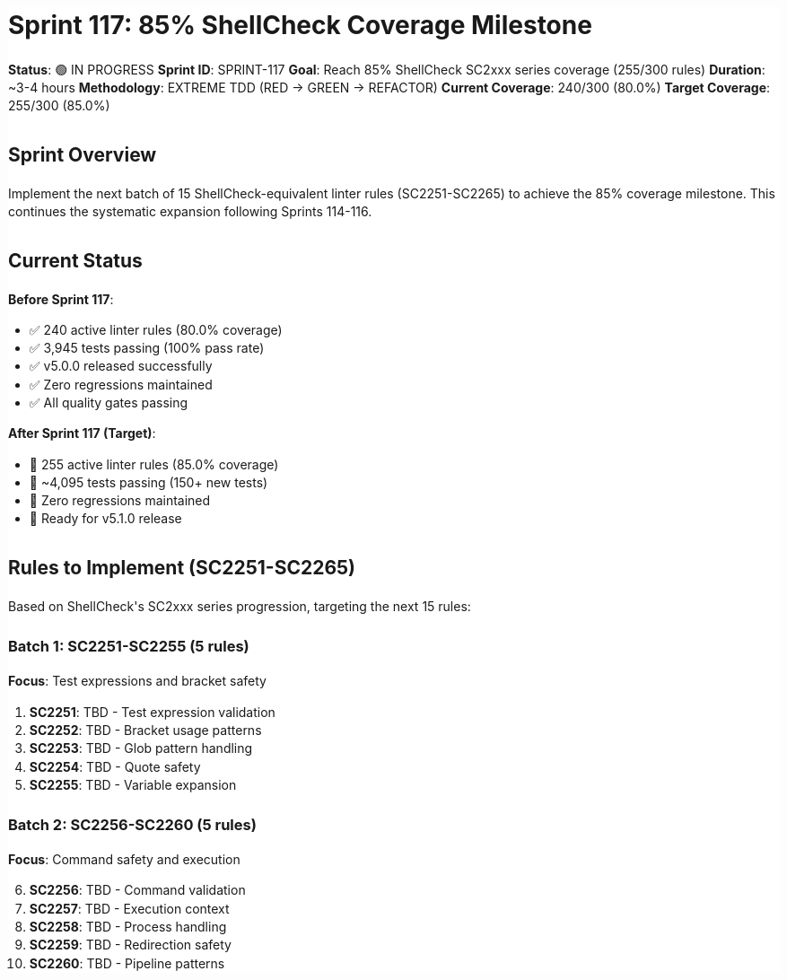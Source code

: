 # Sprint 117: 85% ShellCheck Coverage Milestone

**Status**: 🟢 IN PROGRESS
**Sprint ID**: SPRINT-117
**Goal**: Reach 85% ShellCheck SC2xxx series coverage (255/300 rules)
**Duration**: ~3-4 hours
**Methodology**: EXTREME TDD (RED → GREEN → REFACTOR)
**Current Coverage**: 240/300 (80.0%)
**Target Coverage**: 255/300 (85.0%)

## Sprint Overview

Implement the next batch of 15 ShellCheck-equivalent linter rules (SC2251-SC2265) to achieve the 85% coverage milestone. This continues the systematic expansion following Sprints 114-116.

## Current Status

**Before Sprint 117**:
- ✅ 240 active linter rules (80.0% coverage)
- ✅ 3,945 tests passing (100% pass rate)
- ✅ v5.0.0 released successfully
- ✅ Zero regressions maintained
- ✅ All quality gates passing

**After Sprint 117 (Target)**:
- 🎯 255 active linter rules (85.0% coverage)
- 🎯 ~4,095 tests passing (150+ new tests)
- 🎯 Zero regressions maintained
- 🎯 Ready for v5.1.0 release

## Rules to Implement (SC2251-SC2265)

Based on ShellCheck's SC2xxx series progression, targeting the next 15 rules:

### Batch 1: SC2251-SC2255 (5 rules)
**Focus**: Test expressions and bracket safety

1. **SC2251**: TBD - Test expression validation
2. **SC2252**: TBD - Bracket usage patterns
3. **SC2253**: TBD - Glob pattern handling
4. **SC2254**: TBD - Quote safety
5. **SC2255**: TBD - Variable expansion

### Batch 2: SC2256-SC2260 (5 rules)
**Focus**: Command safety and execution

6. **SC2256**: TBD - Command validation
7. **SC2257**: TBD - Execution context
8. **SC2258**: TBD - Process handling
9. **SC2259**: TBD - Redirection safety
10. **SC2260**: TBD - Pipeline patterns
